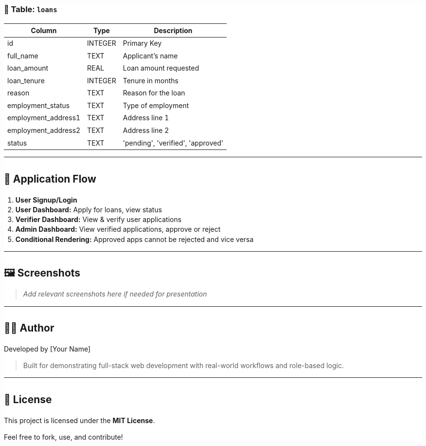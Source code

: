 ### 📄 Table: `loans`

| Column              | Type    | Description                      |
|---------------------|---------|----------------------------------|
| id                  | INTEGER | Primary Key                      |
| full_name           | TEXT    | Applicant’s name                 |
| loan_amount         | REAL    | Loan amount requested            |
| loan_tenure         | INTEGER | Tenure in months                 |
| reason              | TEXT    | Reason for the loan              |
| employment_status   | TEXT    | Type of employment               |
| employment_address1 | TEXT    | Address line 1                   |
| employment_address2 | TEXT    | Address line 2                   |
| status              | TEXT    | 'pending', 'verified', 'approved'|

---

## 🔁 Application Flow

1. **User Signup/Login**
2. **User Dashboard:** Apply for loans, view status
3. **Verifier Dashboard:** View & verify user applications
4. **Admin Dashboard:** View verified applications, approve or reject
5. **Conditional Rendering:** Approved apps cannot be rejected and vice versa

---

## 🖼️ Screenshots

> _Add relevant screenshots here if needed for presentation_

---

## 👨‍💻 Author

Developed by [Your Name]

> Built for demonstrating full-stack web development with real-world workflows and role-based logic.

---

## 📄 License

This project is licensed under the **MIT License**.

Feel free to fork, use, and contribute!

